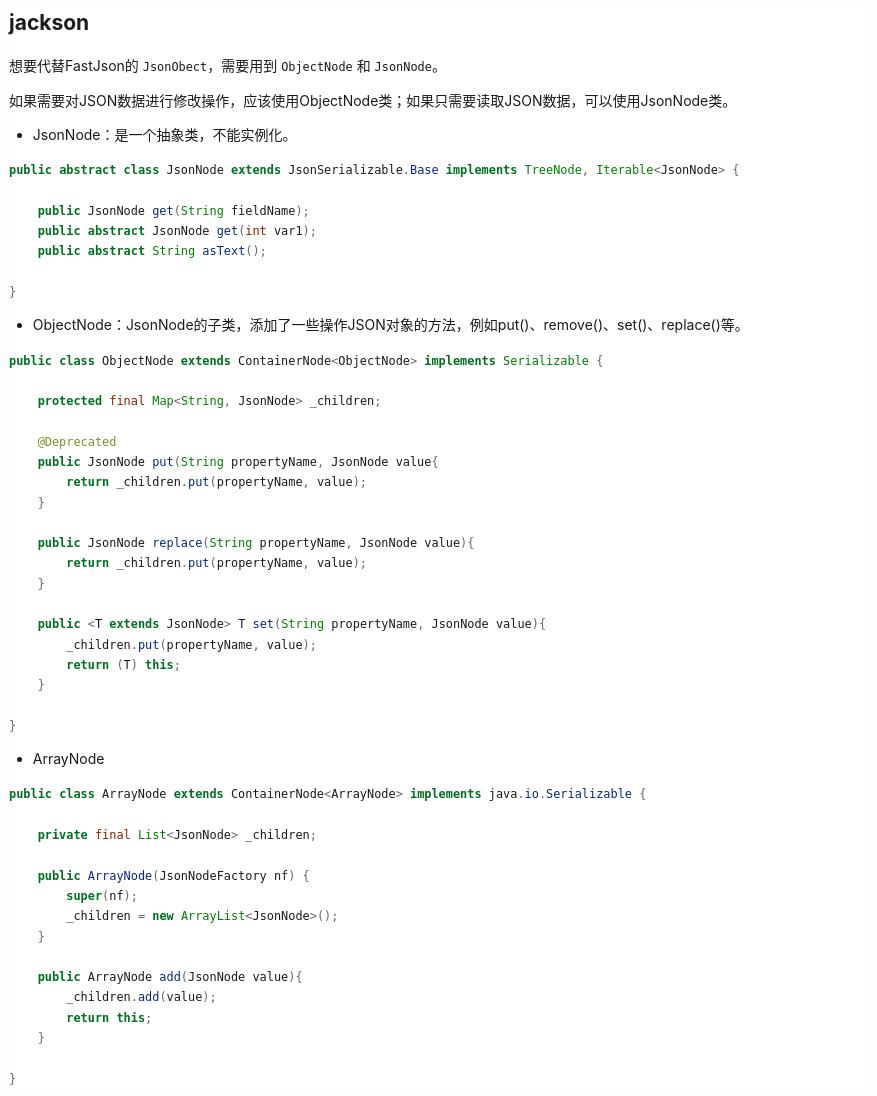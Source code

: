 



## jackson

想要代替FastJson的 `JsonObect`，需要用到 `ObjectNode` 和 `JsonNode`。

如果需要对JSON数据进行修改操作，应该使用ObjectNode类；如果只需要读取JSON数据，可以使用JsonNode类。

- JsonNode：是一个抽象类，不能实例化。

```java
public abstract class JsonNode extends JsonSerializable.Base implements TreeNode, Iterable<JsonNode> {
    
    public JsonNode get(String fieldName);
    public abstract JsonNode get(int var1);
    public abstract String asText();
    
}
```

- ObjectNode：JsonNode的子类，添加了一些操作JSON对象的方法，例如put()、remove()、set()、replace()等。

```java
public class ObjectNode extends ContainerNode<ObjectNode> implements Serializable {
    
    protected final Map<String, JsonNode> _children;
    
    @Deprecated
    public JsonNode put(String propertyName, JsonNode value{
        return _children.put(propertyName, value);
    }
                        
    public JsonNode replace(String propertyName, JsonNode value){
        return _children.put(propertyName, value);
    }
                        
    public <T extends JsonNode> T set(String propertyName, JsonNode value){
        _children.put(propertyName, value);
        return (T) this;
    }
    
}
```

- ArrayNode

```java
public class ArrayNode extends ContainerNode<ArrayNode> implements java.io.Serializable {
    
    private final List<JsonNode> _children;
    
    public ArrayNode(JsonNodeFactory nf) {
        super(nf);
        _children = new ArrayList<JsonNode>();
    }
    
    public ArrayNode add(JsonNode value){
        _children.add(value);
        return this;
    }
    
}
```
